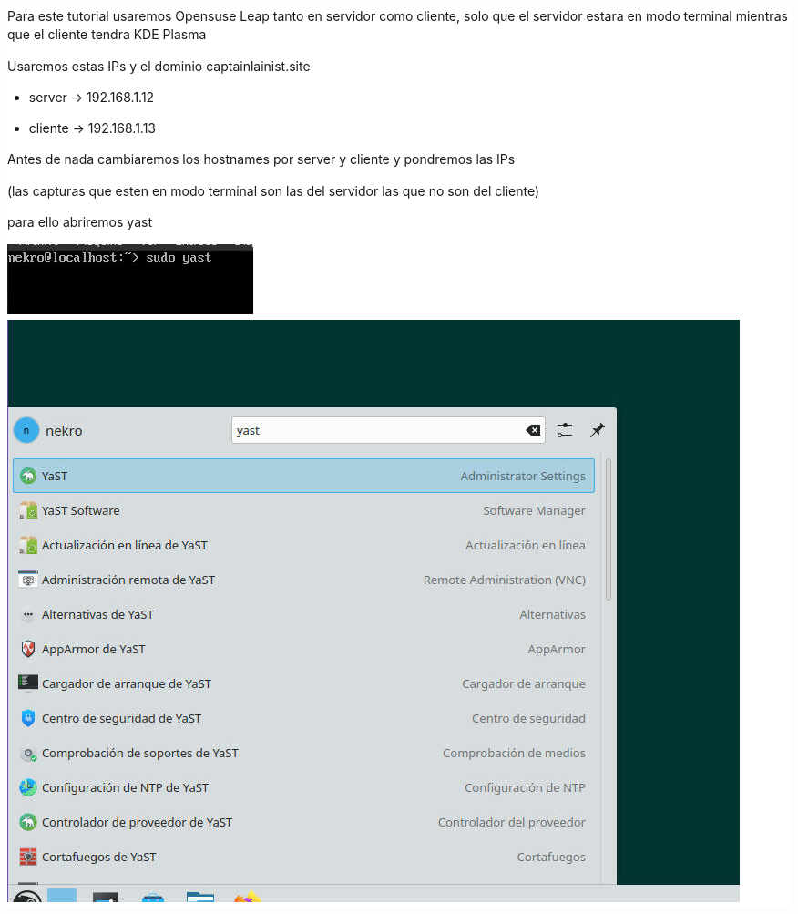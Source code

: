 Para este tutorial usaremos Opensuse Leap tanto en servidor como cliente, solo que el servidor estara en modo terminal mientras que el cliente tendra KDE Plasma

Usaremos estas IPs y el dominio captainlainist.site

* server -> 192.168.1.12

* cliente -> 192.168.1.13


Antes de nada cambiaremos los hostnames por server y cliente y pondremos las IPs


(las capturas que esten en modo terminal son las del servidor las que no son del cliente)

para ello abriremos yast

![](/assets/LDAP-opensuse/1.jpg)
![](/assets/LDAP-opensuse/10.jpg)
